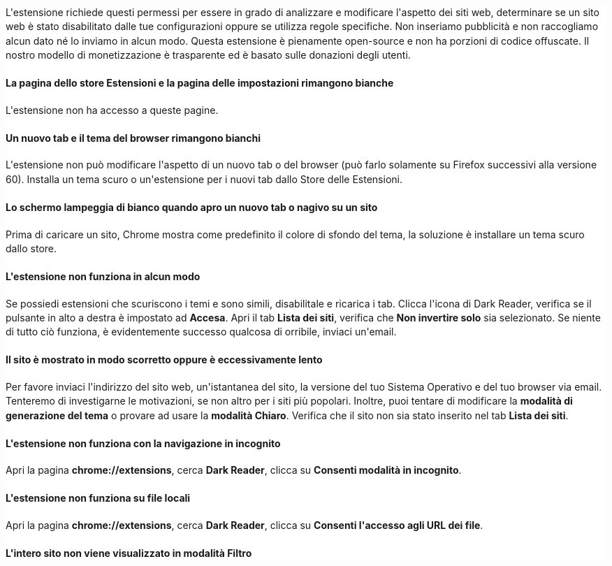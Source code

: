 L'estensione richiede questi permessi per essere in grado di analizzare e modificare l'aspetto dei siti web,
determinare se un sito web è stato disabilitato dalle tue configurazioni oppure se utilizza regole specifiche.
Non inseriamo pubblicità e non raccogliamo alcun dato né lo inviamo in alcun modo.
Questa estensione è pienamente open-source e non ha porzioni di codice offuscate.
Il nostro modello di monetizzazione è trasparente ed è basato sulle donazioni degli utenti.

#### La pagina dello store Estensioni e la pagina delle impostazioni rimangono bianche

L'estensione non ha accesso a queste pagine.

#### Un nuovo tab e il tema del browser rimangono bianchi

L'estensione non può modificare l'aspetto di un nuovo tab o del browser (può farlo solamente su Firefox successivi alla versione 60).
Installa un tema scuro o un'estensione per i nuovi tab dallo Store delle Estensioni.

#### Lo schermo lampeggia di bianco quando apro un nuovo tab o nagivo su un sito

Prima di caricare un sito, Chrome mostra come predefinito il colore di sfondo del tema,
la soluzione è installare un tema scuro dallo store.

#### L'estensione non funziona in alcun modo

Se possiedi estensioni che scuriscono i temi e sono simili, disabilitale e ricarica i tab.
Clicca l'icona di Dark Reader, verifica se il pulsante in alto a destra è impostato ad **Accesa**.
Apri il tab **Lista dei siti**, verifica che **Non invertire solo** sia selezionato.
Se niente di tutto ciò funziona, è evidentemente successo qualcosa di orribile, inviaci un'email.

#### Il sito è mostrato in modo scorretto oppure è eccessivamente lento

Per favore inviaci l'indirizzo del sito web, un'istantanea del sito, la versione del tuo Sistema Operativo e del tuo browser via email.
Tenteremo di investigarne le motivazioni, se non altro per i siti più popolari.
Inoltre, puoi tentare di modificare la **modalità di generazione del tema** o provare ad usare la **modalità Chiaro**.
Verifica che il sito non sia stato inserito nel tab **Lista dei siti**.

#### L'estensione non funziona con la navigazione in incognito

Apri la pagina **chrome://extensions**, cerca **Dark Reader**, clicca su **Consenti modalità in incognito**.

#### L'estensione non funziona su file locali

Apri la pagina **chrome://extensions**, cerca **Dark Reader**, clicca su **Consenti l'accesso agli URL dei file**.

#### L'intero sito non viene visualizzato in modalità Filtro

